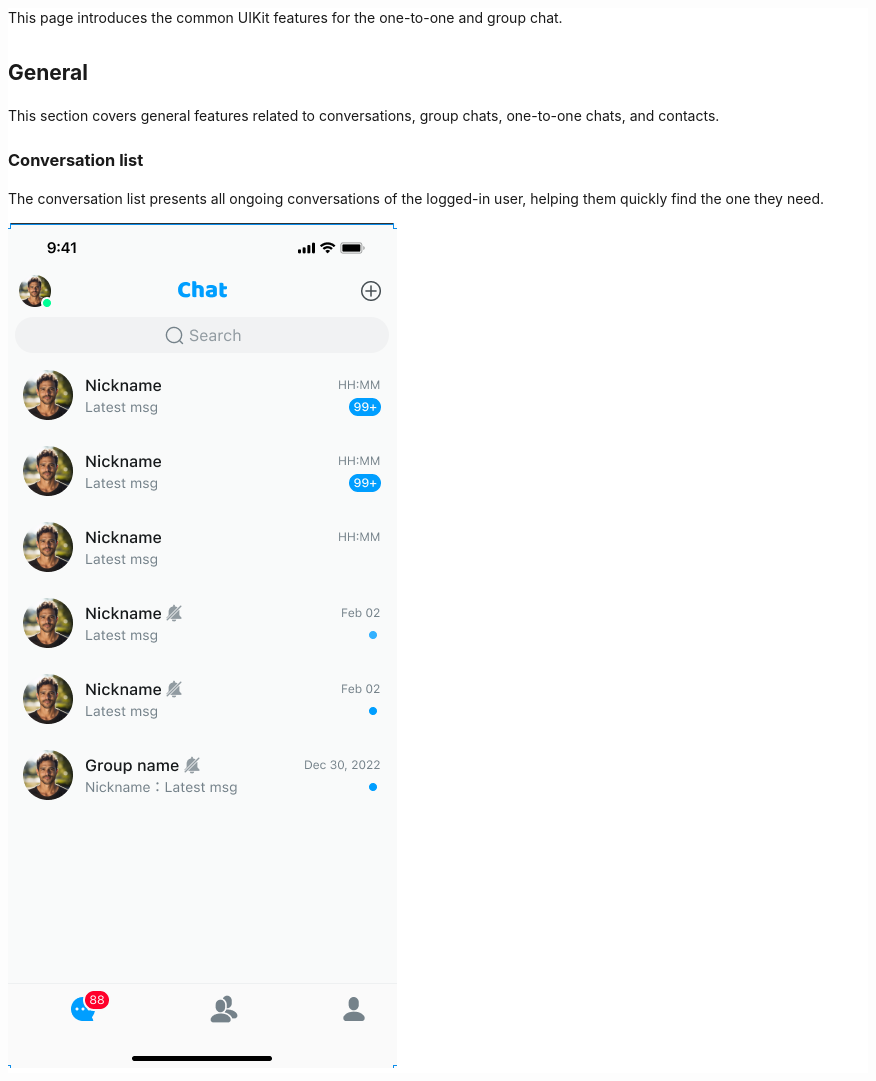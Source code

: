 This page introduces the common UIKit features for the one-to-one and group chat.

## General

This section covers general features related to conversations, group chats, one-to-one chats, and contacts. 

### Conversation list

The conversation list presents all ongoing conversations of the logged-in user, helping them quickly find the one 
they need.

![Conversation list](../../assets/images/conversation_list.png)
